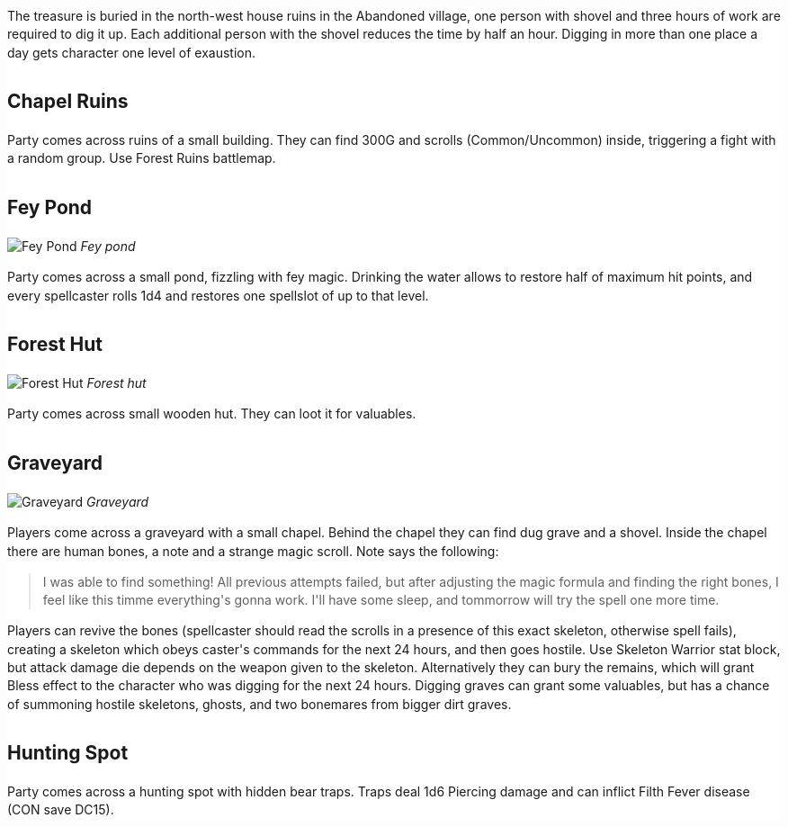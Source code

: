 The treasure is buried in the north-west house ruins in the Abandoned village, one person with shovel and three hours of work are required to dig it up. Each additional person with the shovel reduces the time by half an hour. Digging in more than one place a day gets character one level of exaustion.

## Chapel Ruins

Party comes across ruins of a small building. They can find 300G and scrolls (Common/Uncommon) inside, triggering a fight with a random group. Use Forest Ruins battlemap.

## Fey Pond

![Fey Pond](img/locations/fey-pond.png)
_Fey pond_

Party comes across a small pond, fizzling with fey magic. Drinking the water allows to restore half of maximum hit points, and every spellcaster rolls 1d4 and restores one spellslot of up to that level.

## Forest Hut

![Forest Hut](img/locations/forest-hut.png)
_Forest hut_

Party comes across small wooden hut. They can loot it for valuables.

## Graveyard

![Graveyard](img/locations/graveyard.png)
_Graveyard_

Players come across a graveyard with a small chapel. Behind the chapel they can find dug grave and a shovel. Inside the chapel there are human bones, a note and a strange magic scroll. Note says the following:

>I was able to find something! All previous attempts failed, but after adjusting the magic formula and finding the right bones, I feel like this timme everything's gonna work. I'll have some sleep, and tommorrow will try the spell one more time.

Players can revive the bones (spellcaster should read the scrolls in a presence of this exact skeleton, otherwise spell fails), creating a skeleton which obeys caster's commands for the next 24 hours, and then goes hostile. Use Skeleton Warrior stat block, but attack damage die depends on the weapon given to the skeleton. Alternatively they can bury the remains, which will grant Bless effect to the character who was digging for the next 24 hours. Digging graves can grant some valuables, but has a chance of summoning hostile skeletons, ghosts, and two bonemares from bigger dirt graves.

## Hunting Spot

Party comes across a hunting spot with hidden bear traps. Traps deal 1d6 Piercing damage and can inflict Filth Fever disease (CON save DC15).
